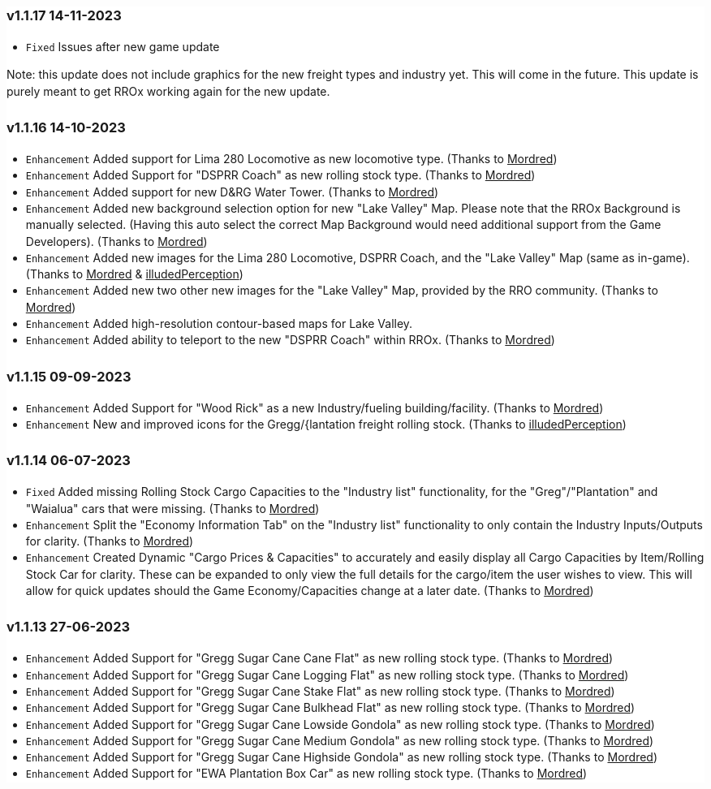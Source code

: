 ### v1.1.17 14-11-2023
- ``Fixed`` Issues after new game update

Note: this update does not include graphics for the new freight types and industry yet. This will come in the future. This update is purely meant to get RROx working again for the new update.

### v1.1.16 14-10-2023
- ``Enhancement`` Added support for Lima 280 Locomotive as new locomotive type. (Thanks to [Mordred](https://github.com/mordred-random))
- ``Enhancement`` Added Support for "DSPRR Coach" as new rolling stock type. (Thanks to [Mordred](https://github.com/mordred-random))
- ``Enhancement`` Added support for new D&RG Water Tower. (Thanks to [Mordred](https://github.com/mordred-random))
- ``Enhancement`` Added new background selection option for new "Lake Valley" Map. Please note that the RROx Background is manually selected. (Having this auto select the correct Map Background would need additional support from the Game Developers). (Thanks to [Mordred](https://github.com/mordred-random))
- ``Enhancement`` Added new images for the Lima 280 Locomotive, DSPRR Coach, and the "Lake Valley" Map (same as in-game). (Thanks to [Mordred](https://github.com/mordred-random) & [illudedPerception](https://github.com/illudedPerception))
- ``Enhancement`` Added new two other new images for the "Lake Valley" Map, provided by the RRO community. (Thanks to [Mordred](https://github.com/mordred-random))
- ``Enhancement`` Added high-resolution contour-based maps for Lake Valley.
- ``Enhancement`` Added ability to teleport to the new "DSPRR Coach" within RROx. (Thanks to [Mordred](https://github.com/mordred-random))

### v1.1.15 09-09-2023
- ``Enhancement`` Added Support for "Wood Rick" as a new Industry/fueling building/facility. (Thanks to [Mordred](https://github.com/mordred-random))
- ``Enhancement`` New and improved icons for the Gregg/{lantation freight rolling stock. (Thanks to [illudedPerception](https://github.com/illudedPerception))

### v1.1.14 06-07-2023
- ``Fixed`` Added missing Rolling Stock Cargo Capacities to the "Industry list" functionality, for the "Greg"/"Plantation" and "Waialua" cars that were missing. (Thanks to [Mordred](https://github.com/mordred-random))
- ``Enhancement`` Split the "Economy Information Tab" on the "Industry list" functionality to only contain the Industry Inputs/Outputs for clarity. (Thanks to [Mordred](https://github.com/mordred-random))
- ``Enhancement`` Created Dynamic "Cargo Prices & Capacities" to accurately and easily display all Cargo Capacities by Item/Rolling Stock Car for clarity. These can be expanded to only view the full details for the cargo/item the user wishes to view. This will allow for quick updates should the Game Economy/Capacities change at a later date. (Thanks to [Mordred](https://github.com/mordred-random))

### v1.1.13 27-06-2023
- ``Enhancement`` Added Support for "Gregg Sugar Cane Cane Flat" as new rolling stock type. (Thanks to [Mordred](https://github.com/mordred-random))
- ``Enhancement`` Added Support for "Gregg Sugar Cane Logging Flat" as new rolling stock type. (Thanks to [Mordred](https://github.com/mordred-random))
- ``Enhancement`` Added Support for "Gregg Sugar Cane Stake Flat" as new rolling stock type. (Thanks to [Mordred](https://github.com/mordred-random))
- ``Enhancement`` Added Support for "Gregg Sugar Cane Bulkhead Flat" as new rolling stock type. (Thanks to [Mordred](https://github.com/mordred-random))
- ``Enhancement`` Added Support for "Gregg Sugar Cane Lowside Gondola" as new rolling stock type. (Thanks to [Mordred](https://github.com/mordred-random))
- ``Enhancement`` Added Support for "Gregg Sugar Cane Medium Gondola" as new rolling stock type. (Thanks to [Mordred](https://github.com/mordred-random))
- ``Enhancement`` Added Support for "Gregg Sugar Cane Highside Gondola" as new rolling stock type. (Thanks to [Mordred](https://github.com/mordred-random))
- ``Enhancement`` Added Support for "EWA Plantation Box Car" as new rolling stock type. (Thanks to [Mordred](https://github.com/mordred-random))